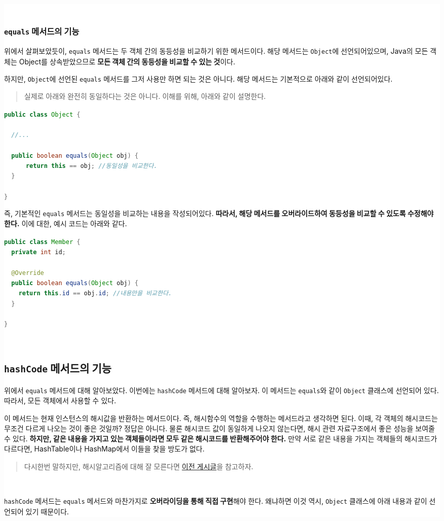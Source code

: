 <br/>

### `equals` 메서드의 기능
위에서 살펴보았듯이, `equals` 메서드는 두 객체 간의 동등성을 비교하기 위한 메서드이다. 해당 메서드는 `Object`에 선언되어있으며, Java의 모든 객체는 Object를 상속받았으므로 **모든 객체 간의 동등성을 비교할 수 있는 것**이다.  

하지만, `Object`에 선언된 `equals` 메서드를 그저 사용만 하면 되는 것은 아니다. 해당 메서드는 기본적으로 아래와 같이 선언되어있다.

> 실제로 아래와 완전히 동일하다는 것은 아니다. 이해를 위해, 아래와 같이 설명한다.

```java
public class Object {

  //...

  public boolean equals(Object obj) {
      return this == obj; //동일성을 비교한다.
  }

}
```

즉, 기본적인 `equals` 메서드는 동일성을 비교하는 내용을 작성되어있다. **따라서, 해당 메서드를 오버라이드하여 동등성을 비교할 수 있도록 수정해야 한다.** 이에 대한, 예시 코드는 아래와 같다.

```java
public class Member {
  private int id;

  @Override
  public boolean equals(Object obj) {
    return this.id == obj.id; //내용만을 비교한다.
  }

}
```

<br/>

## `hashCode` 메서드의 기능

위에서 `equals` 메서드에 대해 알아보았다. 이번에는 `hashCode` 메서드에 대해 알아보자. 이 메서드는 `equals`와 같이 `Object` 클래스에 선언되어 있다. 따라서, 모든 객체에서 사용할 수 있다.  

이 메서드는 현재 인스턴스의 해시값을 반환하는 메서드이다. 즉, 해시함수의 역할을 수행하는 메서드라고 생각하면 된다. 이때, 각 객체의 해시코드는 무조건 다르게 나오는 것이 좋은 것일까? 정답은 아니다. 물론 해시코드 값이 동일하게 나오지 않는다면, 해시 관련 자료구조에서 좋은 성능을 보여줄 수 있다. **하지만, 같은 내용을 가지고 있는 객체들이라면 모두 같은 해시코드를 반환해주어야 한다.** 만약 서로 같은 내용을 가지는 객체들의 해시코드가 다르다면, HashTable이나 HashMap에서 이들을 찾을 방도가 없다.  

> 다시한번 말하지만, 해시알고리즘에 대해 잘 모른다면 [이전 게시글](https://taegyunwoo.github.io/algorithm/ALGORITHM_HashAlgorithm)을 참고하자.  

<br/>

`hashCode` 메서드는 `equals` 메서드와 마찬가지로 **오버라이딩을 통해 직접 구현**해야 한다. 왜냐하면 이것 역시, `Object` 클래스에 아래 내용과 같이 선언되어 있기 때문이다.  
